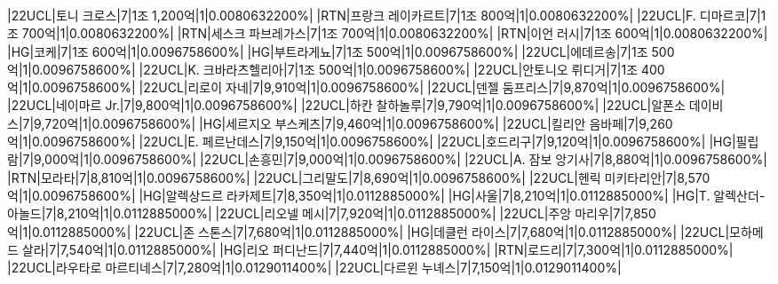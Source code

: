 |22UCL|토니 크로스|7|1조 1,200억|1|0.0080632200%|
|RTN|프랑크 레이카르트|7|1조 800억|1|0.0080632200%|
|22UCL|F. 디마르코|7|1조 700억|1|0.0080632200%|
|RTN|세스크 파브레가스|7|1조 700억|1|0.0080632200%|
|RTN|이언 러시|7|1조 600억|1|0.0080632200%|
|HG|코케|7|1조 600억|1|0.0096758600%|
|HG|부트라게뇨|7|1조 500억|1|0.0096758600%|
|22UCL|에데르송|7|1조 500억|1|0.0096758600%|
|22UCL|K. 크바라츠헬리아|7|1조 500억|1|0.0096758600%|
|22UCL|안토니오 뤼디거|7|1조 400억|1|0.0096758600%|
|22UCL|리로이 자네|7|9,910억|1|0.0096758600%|
|22UCL|덴젤 둠프리스|7|9,870억|1|0.0096758600%|
|22UCL|네이마르 Jr.|7|9,800억|1|0.0096758600%|
|22UCL|하칸 찰하놀루|7|9,790억|1|0.0096758600%|
|22UCL|알폰소 데이비스|7|9,720억|1|0.0096758600%|
|HG|세르지오 부스케츠|7|9,460억|1|0.0096758600%|
|22UCL|킬리안 음바페|7|9,260억|1|0.0096758600%|
|22UCL|E. 페르난데스|7|9,150억|1|0.0096758600%|
|22UCL|호드리구|7|9,120억|1|0.0096758600%|
|HG|필립 람|7|9,000억|1|0.0096758600%|
|22UCL|손흥민|7|9,000억|1|0.0096758600%|
|22UCL|A. 잠보 앙기사|7|8,880억|1|0.0096758600%|
|RTN|모라타|7|8,810억|1|0.0096758600%|
|22UCL|그리말도|7|8,690억|1|0.0096758600%|
|22UCL|헨릭 미키타리안|7|8,570억|1|0.0096758600%|
|HG|알렉상드르 라카제트|7|8,350억|1|0.0112885000%|
|HG|사울|7|8,210억|1|0.0112885000%|
|HG|T. 알렉산더-아놀드|7|8,210억|1|0.0112885000%|
|22UCL|리오넬 메시|7|7,920억|1|0.0112885000%|
|22UCL|주앙 마리우|7|7,850억|1|0.0112885000%|
|22UCL|존 스톤스|7|7,680억|1|0.0112885000%|
|HG|데클런 라이스|7|7,680억|1|0.0112885000%|
|22UCL|모하메드 살라|7|7,540억|1|0.0112885000%|
|HG|리오 퍼디난드|7|7,440억|1|0.0112885000%|
|RTN|로드리|7|7,300억|1|0.0112885000%|
|22UCL|라우타로 마르티네스|7|7,280억|1|0.0129011400%|
|22UCL|다르윈 누녜스|7|7,150억|1|0.0129011400%|
